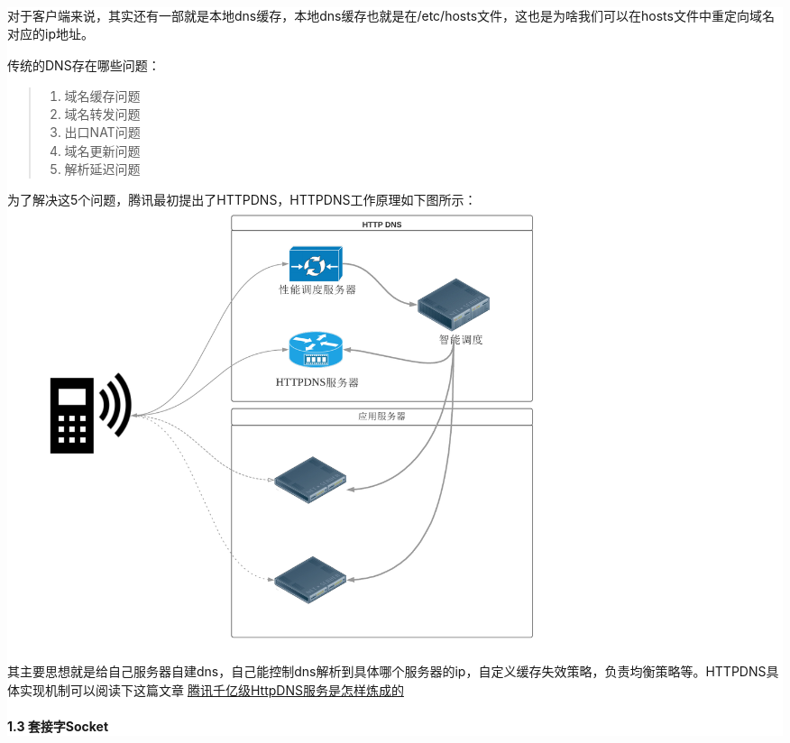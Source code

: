对于客户端来说，其实还有一部就是本地dns缓存，本地dns缓存也就是在/etc/hosts文件，这也是为啥我们可以在hosts文件中重定向域名对应的ip地址。

传统的DNS存在哪些问题：
> 1. 域名缓存问题
> 2. 域名转发问题
> 3. 出口NAT问题
> 4. 域名更新问题
> 5. 解析延迟问题

为了解决这5个问题，腾讯最初提出了HTTPDNS，HTTPDNS工作原理如下图所示：
<img src="/img/post/network-httpdns.png" width="600"/>

其主要思想就是给自己服务器自建dns，自己能控制dns解析到具体哪个服务器的ip，自定义缓存失效策略，负责均衡策略等。HTTPDNS具体实现机制可以阅读下这篇文章 [腾讯千亿级HttpDNS服务是怎样炼成的](https://mp.weixin.qq.com/s?__biz=MzA3ODgyNzcwMw==&mid=2649021597&idx=1&sn=ec34bedde480e5d564ff88c46ffb148b&chksm=87aca545b0db2c535a09fad570537e608e61cc2bcb0394ae98d3a56e4ec99a2c8cfbf491ba17&scene=0&ascene=7&devicetype=android-24&version=2607023a&nettype=WI)

#### 1.3 套接字Socket
